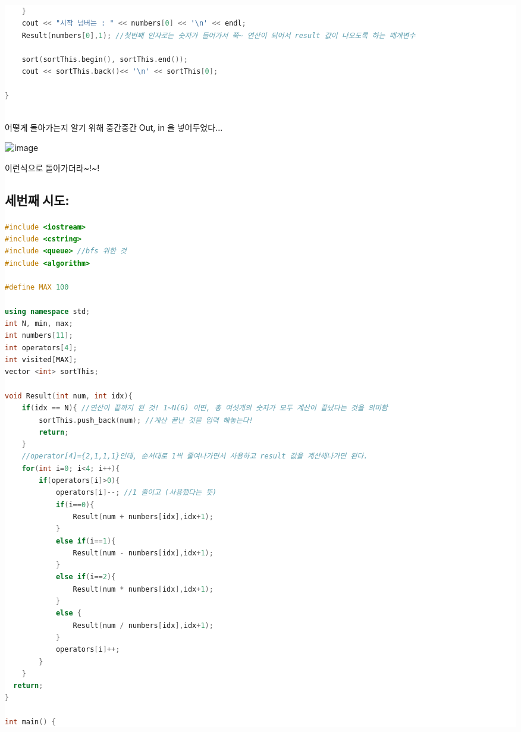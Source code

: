 ```c++
    }
    cout << "시작 넘버는 : " << numbers[0] << '\n' << endl;
    Result(numbers[0],1); //첫번째 인자로는 숫자가 들어가서 쭉~ 연산이 되어서 result 값이 나오도록 하는 매개변수 
    
    sort(sortThis.begin(), sortThis.end());
    cout << sortThis.back()<< '\n' << sortThis[0];

}



``` 
어떻게 돌아가는지 알기 위해 중간중간 Out, in 을 넣어두었다...

![image](https://user-images.githubusercontent.com/37579661/94041499-425e7680-fe05-11ea-83f8-1f6b9249eef3.png)

이런식으로 돌아가더라~!~!  


## 세번째 시도:   
```c++
#include <iostream>
#include <cstring>
#include <queue> //bfs 위한 것 
#include <algorithm>

#define MAX 100 

using namespace std;
int N, min, max;
int numbers[11];
int operators[4];
int visited[MAX];
vector <int> sortThis;

void Result(int num, int idx){
    if(idx == N){ //연산이 끝까지 된 것! 1~N(6) 이면, 총 여섯개의 숫자가 모두 계산이 끝났다는 것을 의미함 
        sortThis.push_back(num); //계산 끝난 것을 입력 해놓는다!
        return;
    }
    //operator[4]={2,1,1,1}인데, 순서대로 1씩 줄여나가면서 사용하고 result 값을 계산해나가면 된다. 
    for(int i=0; i<4; i++){
        if(operators[i]>0){
            operators[i]--; //1 줄이고 (사용했다는 뜻)
            if(i==0){
                Result(num + numbers[idx],idx+1);
            }
            else if(i==1){
                Result(num - numbers[idx],idx+1);
            }
            else if(i==2){
                Result(num * numbers[idx],idx+1);
            } 
            else {
                Result(num / numbers[idx],idx+1);
            }                    
            operators[i]++;
        }
    }
  return;
}   

int main() {
```